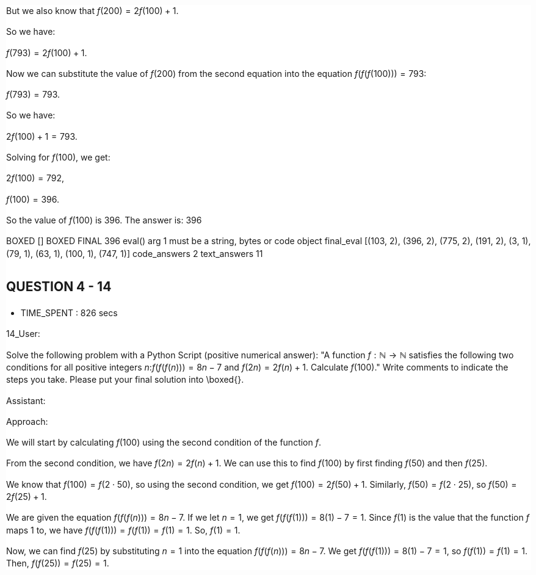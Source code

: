 But we also know that $f(200) = 2f(100) + 1$.

So we have:

$f(793) = 2f(100) + 1$.

Now we can substitute the value of $f(200)$ from the second equation into the equation $f(f(f(100))) = 793$:

$f(793) = 793$.

So we have:

$2f(100) + 1 = 793$.

Solving for $f(100)$, we get:

$2f(100) = 792$,

$f(100) = 396$.

So the value of $f(100)$ is 396. The answer is: $396$

BOXED []
BOXED FINAL 396
eval() arg 1 must be a string, bytes or code object final_eval
[(103, 2), (396, 2), (775, 2), (191, 2), (3, 1), (79, 1), (63, 1), (100, 1), (747, 1)]
code_answers 2 text_answers 11



## QUESTION 4 - 14 
- TIME_SPENT : 826 secs

14_User:

Solve the following problem with a Python Script (positive numerical answer):
"A function $f: \mathbb N \to \mathbb N$ satisfies the following two conditions for all positive integers $n$:$f(f(f(n)))=8n-7$ and $f(2n)=2f(n)+1$. Calculate $f(100)$."
Write comments to indicate the steps you take. Please put your final solution into \boxed{}.

Assistant:

Approach:


We will start by calculating $f(100)$ using the second condition of the function $f$.

From the second condition, we have $f(2n) = 2f(n) + 1$.
We can use this to find $f(100)$ by first finding $f(50)$ and then $f(25)$.

We know that $f(100) = f(2 \cdot 50)$, so using the second condition, we get $f(100) = 2f(50) + 1$.
Similarly, $f(50) = f(2 \cdot 25)$, so $f(50) = 2f(25) + 1$.

We are given the equation $f(f(f(n))) = 8n - 7$. If we let $n = 1$, we get $f(f(f(1))) = 8(1) - 7 = 1$.
Since $f(1)$ is the value that the function $f$ maps 1 to, we have $f(f(f(1))) = f(f(1)) = f(1) = 1$.
So, $f(1) = 1$.

Now, we can find $f(25)$ by substituting $n = 1$ into the equation $f(f(f(n))) = 8n - 7$.
We get $f(f(f(1))) = 8(1) - 7 = 1$, so $f(f(1)) = f(1) = 1$.
Then, $f(f(25)) = f(25) = 1$.
